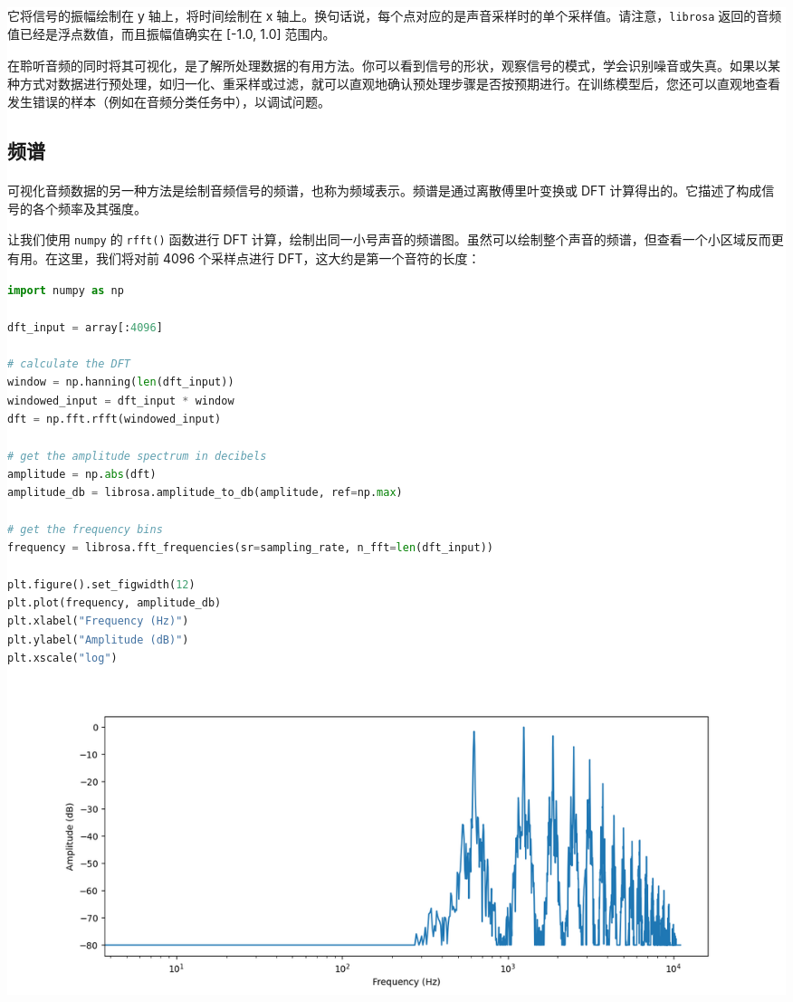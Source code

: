 它将信号的振幅绘制在 y 轴上，将时间绘制在 x 轴上。换句话说，每个点对应的是声音采样时的单个采样值。请注意，`librosa` 返回的音频值已经是浮点数值，而且振幅值确实在 [-1.0, 1.0] 范围内。

在聆听音频的同时将其可视化，是了解所处理数据的有用方法。你可以看到信号的形状，观察信号的模式，学会识别噪音或失真。如果以某种方式对数据进行预处理，如归一化、重采样或过滤，就可以直观地确认预处理步骤是否按预期进行。在训练模型后，您还可以直观地查看发生错误的样本（例如在音频分类任务中），以调试问题。

## 频谱
可视化音频数据的另一种方法是绘制音频信号的频谱，也称为频域表示。频谱是通过离散傅里叶变换或 DFT 计算得出的。它描述了构成信号的各个频率及其强度。

让我们使用 `numpy` 的 `rfft()` 函数进行 DFT 计算，绘制出同一小号声音的频谱图。虽然可以绘制整个声音的频谱，但查看一个小区域反而更有用。在这里，我们将对前 4096 个采样点进行 DFT，这大约是第一个音符的长度：

```python
import numpy as np

dft_input = array[:4096]

# calculate the DFT
window = np.hanning(len(dft_input))
windowed_input = dft_input * window
dft = np.fft.rfft(windowed_input)

# get the amplitude spectrum in decibels
amplitude = np.abs(dft)
amplitude_db = librosa.amplitude_to_db(amplitude, ref=np.max)

# get the frequency bins
frequency = librosa.fft_frequencies(sr=sampling_rate, n_fft=len(dft_input))

plt.figure().set_figwidth(12)
plt.plot(frequency, amplitude_db)
plt.xlabel("Frequency (Hz)")
plt.ylabel("Amplitude (dB)")
plt.xscale("log")
```

![频谱](images/spectrum_plot.png)
